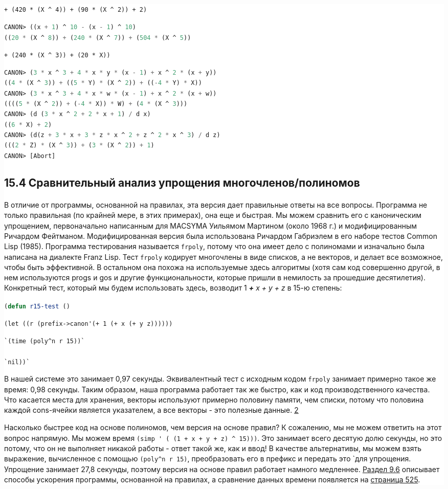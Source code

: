   `+ (420 * (X ^ 4)) + (90 * (X ^ 2)) + 2)`

```lisp
CANON> ((x + 1) ^ 10 - (x - 1) ^ 10)
((20 * (X ^ 8)) + (240 * (X ^ 7)) + (504 * (X ^ 5))
```

  `+ (240 * (X ^ 3)) + (20 * X))`

```lisp
CANON> (3 * x ^ 3 + 4 * x * y * (x - 1) + x ^ 2 * (x + y))
((4 * (X ^ 3)) + ((5 * Y) * (X ^ 2)) + ((-4 * Y) * X))
CANON> (3 * x ^ 3 + 4 * x * w * (x - 1) + x ^ 2 * (x + w))
((((5 * (X ^ 2)) + (-4 * X)) * W) + (4 * (X ^ 3)))
CANON> (d (3 * x ^ 2 + 2 * x + 1) / d x)
((6 * X) + 2)
CANON> (d(z + 3 * x + 3 * z * x ^ 2 + z ^ 2 * x ^ 3) / d z)
(((2 * Z) * (X ^ 3)) + (3 * (X ^ 2)) + 1)
CANON> [Abort]
```

## 15.4 Сравнительный анализ упрощения многочленов/полиномов

В отличие от программы, основанной на правилах, эта версия дает правильные ответы на все вопросы.
Программа не только правильная (по крайней мере, в этих примерах), она еще и быстрая.
Мы можем сравнить его с каноническим упрощением, первоначально написанным для MACSYMA Уильямом Мартином (около 1968 г.) и модифицированным Ричардом Фейтманом.
Модифицированная версия была использована Ричардом Габриэлем в его наборе тестов Common Lisp (1985).
Программа тестирования называется `frpoly`, потому что она имеет дело с полиномами и изначально была написана на диалекте Franz Lisp.
Тест `frpoly` кодирует многочлены в виде списков, а не векторов, и делает все возможное, чтобы быть эффективной.
В остальном она похожа на используемые здесь алгоритмы (хотя сам код совершенно другой, в нем используются progs и gos и другие функциональности, которые пришли в немилость за прошедшие десятилетия).
Конкретный тест, который мы будем использовать здесь, возводит 1 ***+** x + y + z* в 15-ю степень:

```lisp
(defun r15-test ()
```

  `(let ((r (prefix->canon'(+ 1 (+ x (+ y z))))))`

    `(time (poly^n r 15))`

    `nil))`

В нашей системе это занимает 0,97 секунды.
Эквивалентный тест с исходным кодом `frpoly` занимает примерно такое же время: 0,98 секунды.
Таким образом, наша программа работает так же быстро, как и код производственного качества.
Что касается места для хранения, векторы используют примерно половину памяти, чем списки, потому что половина каждой cons-ячейки является указателем, а все векторы - это полезные данные. [2](#fn0020)

Насколько быстрее код на основе полиномов, чем версия на основе правил?
К сожалению, мы не можем ответить на этот вопрос напрямую.
Мы можем время `(simp ' ( (1 + x + y + z) ^ 15)))`.
Это занимает всего десятую долю секунды, но это потому, что он не выполняет никакой работы - ответ такой же, как и ввод!
В качестве альтернативы, мы можем взять выражение, вычисленное с помощью `(poly^n r 15)`, преобразовать его в префикс и передать это `для упрощения.
Упрощение занимает 27,8 секунды, поэтому версия на основе правил работает намного медленнее.
[Раздел 9.6](B9780080571157500091.xhtml#s0035) описывает способы ускорения программы, основанной на правилах, а сравнение данных времени появляется на [страница 525](#p525).
